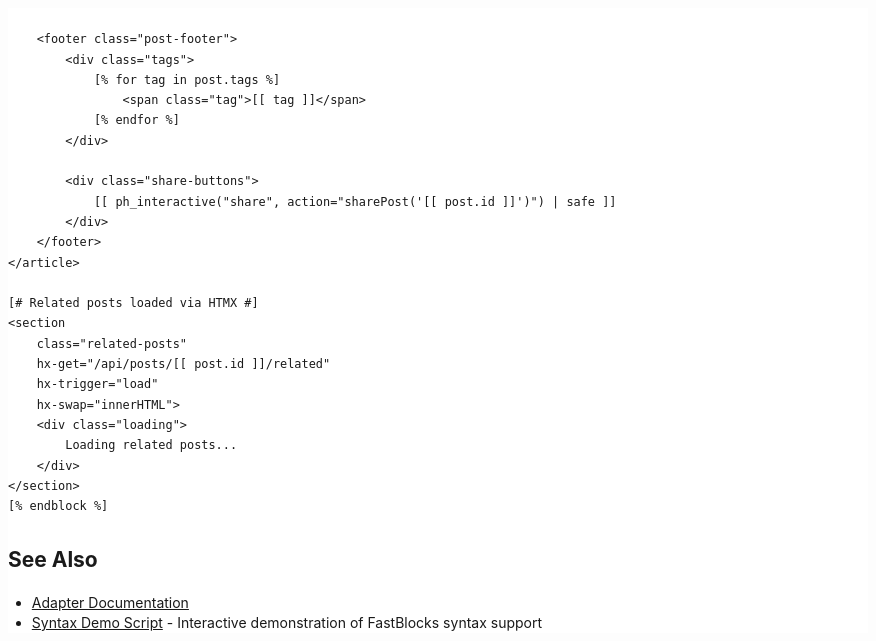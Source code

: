 ```jinja2

    <footer class="post-footer">
        <div class="tags">
            [% for tag in post.tags %]
                <span class="tag">[[ tag ]]</span>
            [% endfor %]
        </div>

        <div class="share-buttons">
            [[ ph_interactive("share", action="sharePost('[[ post.id ]]')") | safe ]]
        </div>
    </footer>
</article>

[# Related posts loaded via HTMX #]
<section
    class="related-posts"
    hx-get="/api/posts/[[ post.id ]]/related"
    hx-trigger="load"
    hx-swap="innerHTML">
    <div class="loading">
        Loading related posts...
    </div>
</section>
[% endblock %]
```

## See Also

- [Adapter Documentation](<../../fastblocks/adapters/README.md>)
- [Syntax Demo Script](<./syntax_demo.py>) - Interactive demonstration of FastBlocks syntax support

